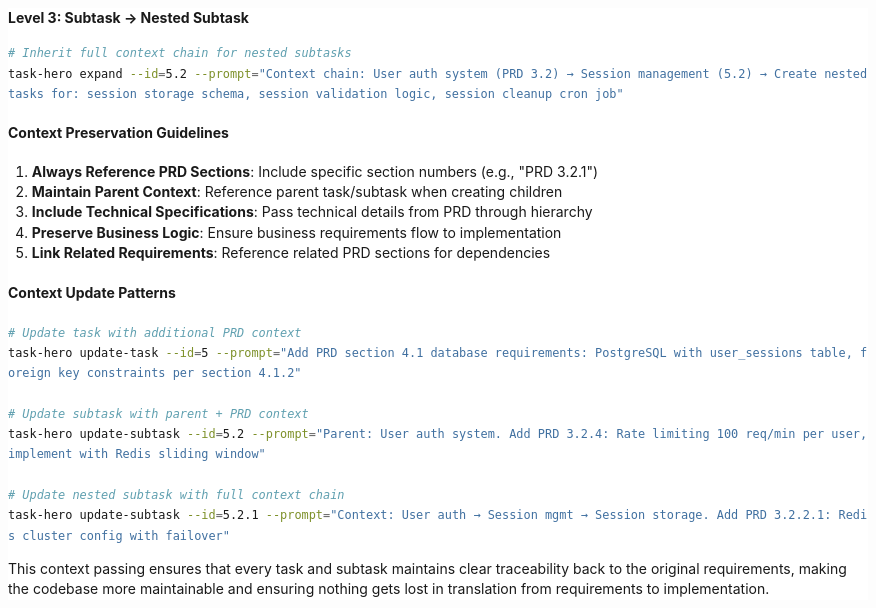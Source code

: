 **Level 3: Subtask → Nested Subtask**

```bash
# Inherit full context chain for nested subtasks
task-hero expand --id=5.2 --prompt="Context chain: User auth system (PRD 3.2) → Session management (5.2) → Create nested tasks for: session storage schema, session validation logic, session cleanup cron job"
```

#### **Context Preservation Guidelines**

1. **Always Reference PRD Sections**: Include specific section numbers (e.g., "PRD 3.2.1")
2. **Maintain Parent Context**: Reference parent task/subtask when creating children
3. **Include Technical Specifications**: Pass technical details from PRD through hierarchy
4. **Preserve Business Logic**: Ensure business requirements flow to implementation
5. **Link Related Requirements**: Reference related PRD sections for dependencies

#### **Context Update Patterns**

```bash
# Update task with additional PRD context
task-hero update-task --id=5 --prompt="Add PRD section 4.1 database requirements: PostgreSQL with user_sessions table, foreign key constraints per section 4.1.2"

# Update subtask with parent + PRD context
task-hero update-subtask --id=5.2 --prompt="Parent: User auth system. Add PRD 3.2.4: Rate limiting 100 req/min per user, implement with Redis sliding window"

# Update nested subtask with full context chain
task-hero update-subtask --id=5.2.1 --prompt="Context: User auth → Session mgmt → Session storage. Add PRD 3.2.2.1: Redis cluster config with failover"
```

This context passing ensures that every task and subtask maintains clear traceability back to the original requirements, making the codebase more maintainable and ensuring nothing gets lost in translation from requirements to implementation.
